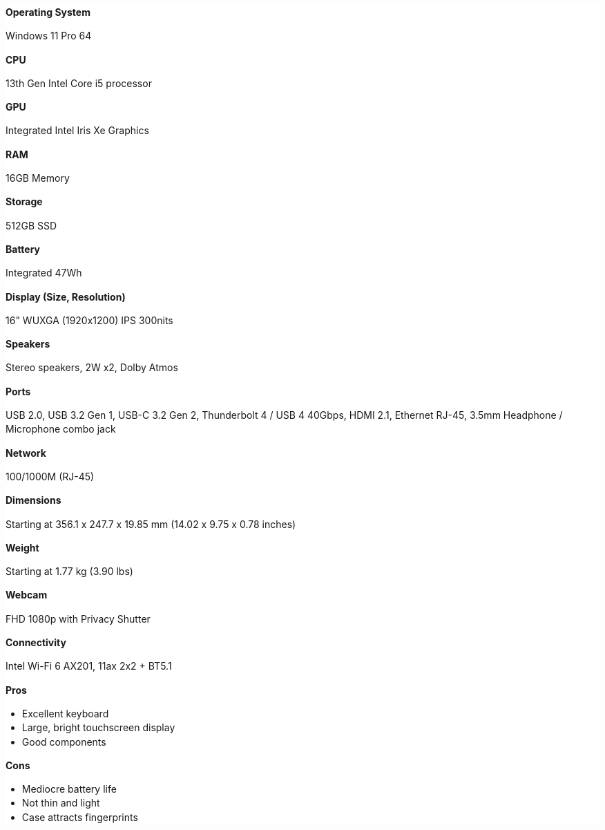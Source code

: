 **Operating System** 

 Windows 11 Pro 64 

**CPU** 

 13th Gen Intel Core i5 processor 

**GPU** 

 Integrated Intel Iris Xe Graphics 

**RAM** 

 16GB Memory 

**Storage** 

 512GB SSD 

**Battery** 

 Integrated 47Wh 

**Display (Size, Resolution)** 

 16" WUXGA (1920x1200) IPS 300nits 

**Speakers** 

 Stereo speakers, 2W x2, Dolby Atmos 

**Ports** 

 USB 2.0, USB 3.2 Gen 1, USB-C 3.2 Gen 2, Thunderbolt 4 / USB 4 40Gbps, HDMI 2.1, Ethernet RJ-45, 3.5mm Headphone / Microphone combo jack 

**Network** 

 100/1000M (RJ-45) 

**Dimensions** 

 Starting at 356.1 x 247.7 x 19.85 mm (14.02 x 9.75 x 0.78 inches) 

**Weight** 

 Starting at 1.77 kg (3.90 lbs) 

**Webcam** 

 FHD 1080p with Privacy Shutter 

**Connectivity** 

 Intel Wi-Fi 6 AX201, 11ax 2x2 + BT5.1 

**Pros** 
* Excellent keyboard
* Large, bright touchscreen display
* Good components

**Cons** 
* Mediocre battery life
* Not thin and light
* Case attracts fingerprints
